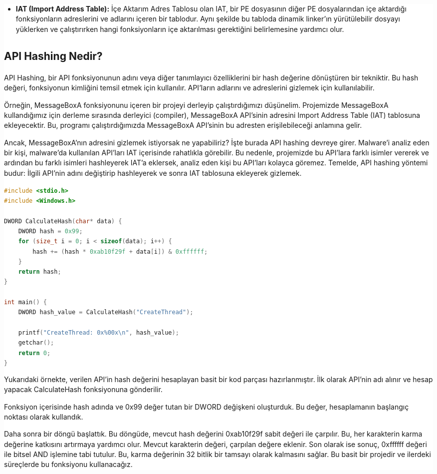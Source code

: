 - **IAT (Import Address Table):** İçe Aktarım Adres Tablosu olan IAT, bir PE dosyasının diğer PE dosyalarından içe aktardığı fonksiyonların adreslerini ve adlarını içeren bir tablodur. Aynı şekilde bu tabloda dinamik linker’ın yürütülebilir dosyayı yüklerken ve çalıştırırken hangi fonksiyonların içe aktarılması gerektiğini belirlemesine yardımcı olur.

## API Hashing Nedir?
API Hashing, bir API fonksiyonunun adını veya diğer tanımlayıcı özelliklerini bir hash değerine dönüştüren bir tekniktir. Bu hash değeri, fonksiyonun kimliğini temsil etmek için kullanılır. API’ların adlarını ve adreslerini gizlemek için kullanılabilir.

Örneğin, MessageBoxA fonksiyonunu içeren bir projeyi derleyip çalıştırdığımızı düşünelim. Projemizde MessageBoxA kullandığımız için derleme sırasında derleyici (compiler), MessageBoxA API’sinin adresini Import Address Table (IAT) tablosuna ekleyecektir. Bu, programı çalıştırdığımızda MessageBoxA API’sinin bu adresten erişilebileceği anlamına gelir.

Ancak, MessageBoxA’nın adresini gizlemek istiyorsak ne yapabiliriz? İşte burada API hashing devreye girer. Malware’i analiz eden bir kişi, malware’da kullanılan API’ları IAT içerisinde rahatlıkla görebilir. Bu nedenle, projemizde bu API’lara farklı isimler vererek ve ardından bu farklı isimleri hashleyerek IAT’a eklersek, analiz eden kişi bu API’ları kolayca göremez. Temelde, API hashing yöntemi budur: İlgili API’nin adını değiştirip hashleyerek ve sonra IAT tablosuna ekleyerek gizlemek.


```c
#include <stdio.h>
#include <Windows.h>

DWORD CalculateHash(char* data) {
    DWORD hash = 0x99;
    for (size_t i = 0; i < sizeof(data); i++) {
        hash += (hash * 0xab10f29f + data[i]) & 0xffffff;
    }
    return hash;
}

int main() {
    DWORD hash_value = CalculateHash("CreateThread");

    printf("CreateThread: 0x%00x\n", hash_value);
    getchar();
    return 0;
}
```

Yukarıdaki örnekte, verilen API’in hash değerini hesaplayan basit bir kod parçası hazırlanmıştır. İlk olarak API’nin adı alınır ve hesap yapacak CalculateHash fonksiyonuna gönderilir.

Fonksiyon içerisinde hash adında ve 0x99 değer tutan bir DWORD değişkeni oluşturduk. Bu değer, hesaplamanın başlangıç ​​noktası olarak kullandık.

Daha sonra bir döngü başlattık. Bu döngüde, mevcut hash değerini 0xab10f29f sabit değeri ile çarpılır. Bu, her karakterin karma değerine katkısını artırmaya yardımcı olur. Mevcut karakterin değeri, çarpılan değere eklenir. Son olarak ise sonuç, 0xffffff değeri ile bitsel AND işlemine tabi tutulur. Bu, karma değerinin 32 bitlik bir tamsayı olarak kalmasını sağlar. Bu basit bir projedir ve ilerdeki süreçlerde bu fonksiyonu kullanacağız.
